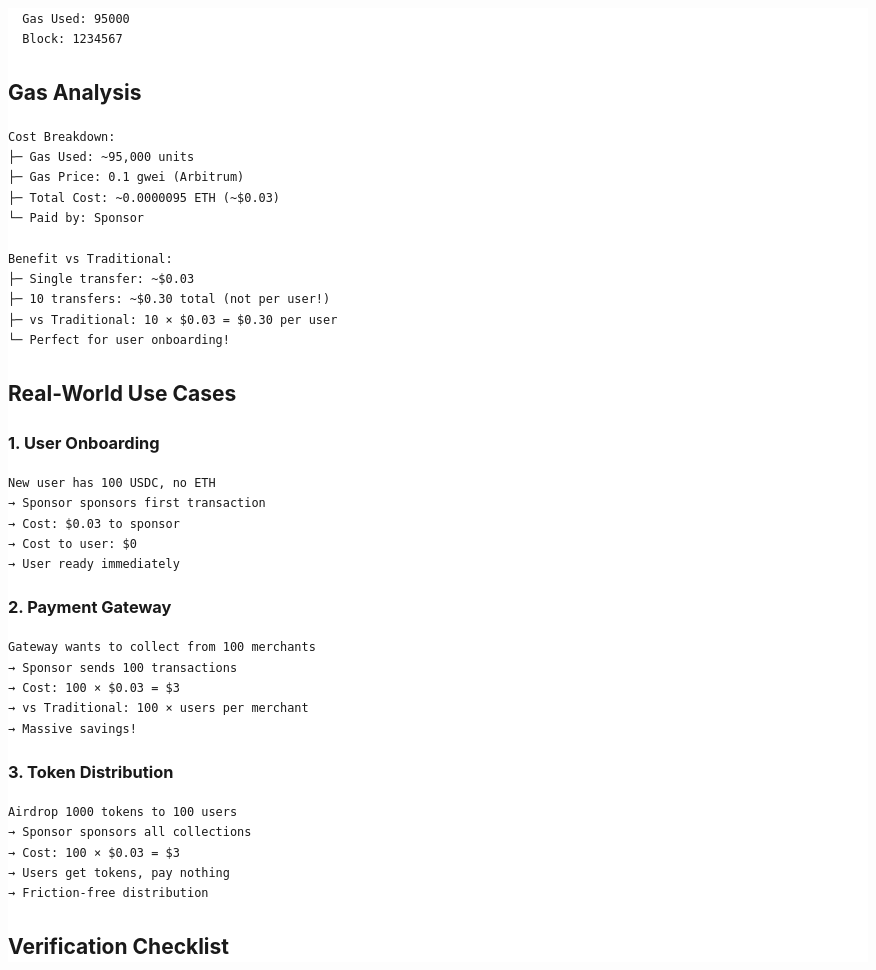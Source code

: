 ```
  Gas Used: 95000
  Block: 1234567
```

## Gas Analysis

```
Cost Breakdown:
├─ Gas Used: ~95,000 units
├─ Gas Price: 0.1 gwei (Arbitrum)
├─ Total Cost: ~0.0000095 ETH (~$0.03)
└─ Paid by: Sponsor

Benefit vs Traditional:
├─ Single transfer: ~$0.03
├─ 10 transfers: ~$0.30 total (not per user!)
├─ vs Traditional: 10 × $0.03 = $0.30 per user
└─ Perfect for user onboarding!
```

## Real-World Use Cases

### 1. User Onboarding
```
New user has 100 USDC, no ETH
→ Sponsor sponsors first transaction
→ Cost: $0.03 to sponsor
→ Cost to user: $0
→ User ready immediately
```

### 2. Payment Gateway
```
Gateway wants to collect from 100 merchants
→ Sponsor sends 100 transactions
→ Cost: 100 × $0.03 = $3
→ vs Traditional: 100 × users per merchant
→ Massive savings!
```

### 3. Token Distribution
```
Airdrop 1000 tokens to 100 users
→ Sponsor sponsors all collections
→ Cost: 100 × $0.03 = $3
→ Users get tokens, pay nothing
→ Friction-free distribution
```

## Verification Checklist

